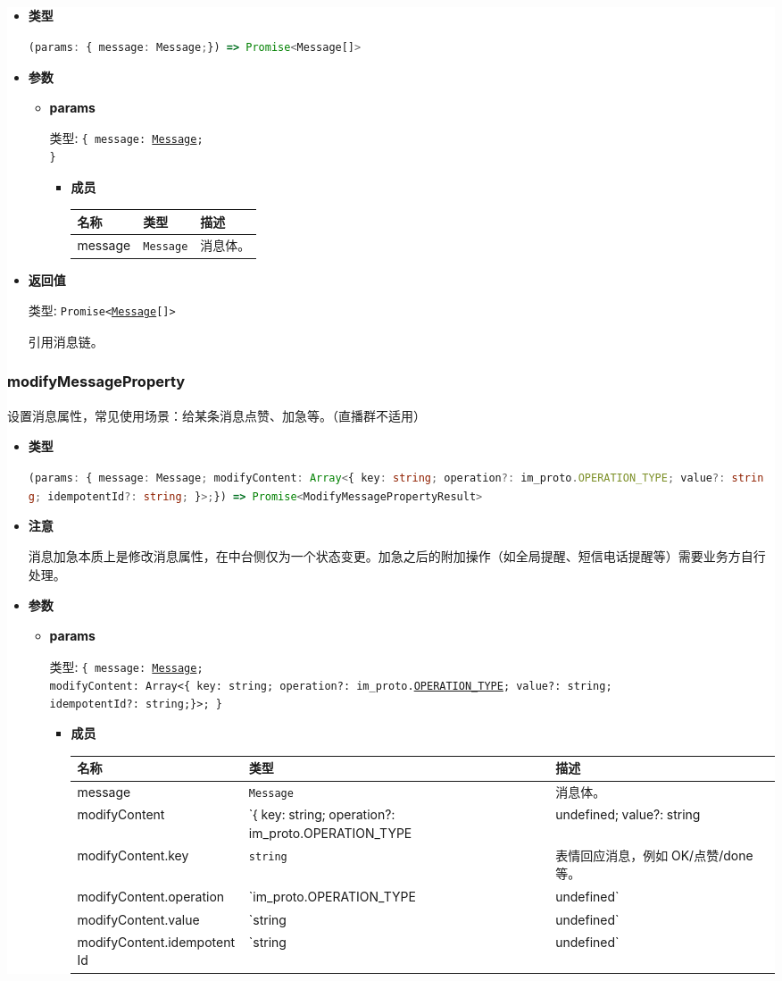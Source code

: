 - **类型**

  ```ts
  (params: { message: Message;}) => Promise<Message[]>
  ```

- **参数**

  - **params**

    类型: <code>{ message: [Message](293494#message); }</code>

    - **成员**

      | 名称 | 类型 | 描述 |
      | :-- | :-- | :-- |
      | message | `Message` | 消息体。 |

- **返回值**

  类型: <code>Promise<[Message](293494#message)[]\></code>

  引用消息链。

### modifyMessageProperty <span id="bytedim-modifymessageproperty"></span> 

设置消息属性，常见使用场景：给某条消息点赞、加急等。（直播群不适用）

- **类型**

  ```ts
  (params: { message: Message; modifyContent: Array<{ key: string; operation?: im_proto.OPERATION_TYPE; value?: string; idempotentId?: string; }>;}) => Promise<ModifyMessagePropertyResult>
  ```

- **注意**

  消息加急本质上是修改消息属性，在中台侧仅为一个状态变更。加急之后的附加操作（如全局提醒、短信电话提醒等）需要业务方自行处理。

- **参数**

  - **params**

    类型: <code>{ message: [Message](293494#message); modifyContent: Array<{ key: string; operation?: im_proto.[OPERATION_TYPE](293494#operation_type); value?: string; idempotentId?: string;}\>; }</code>

    - **成员**

      | 名称 | 类型 | 描述 |
      | :-- | :-- | :-- |
      | message | `Message` | 消息体。 |
      | modifyContent | `{ key: string; operation?: im_proto.OPERATION_TYPE | undefined; value?: string | undefined; idempotentId?: string | undefined; }[]` | 消息属性。 |
      | modifyContent.key | `string` | 表情回应消息，例如 OK/点赞/done 等。 |
      | modifyContent.operation | `im_proto.OPERATION_TYPE | undefined` | 操作类型。 |
      | modifyContent.value | `string | undefined` | 对应 content。也可以什么都不存，只代表有这个 key。 |
      | modifyContent.idempotentId | `string | undefined` | 幂等 ID。通常为 user ID，防止对单个点赞动作重复操作。 |
